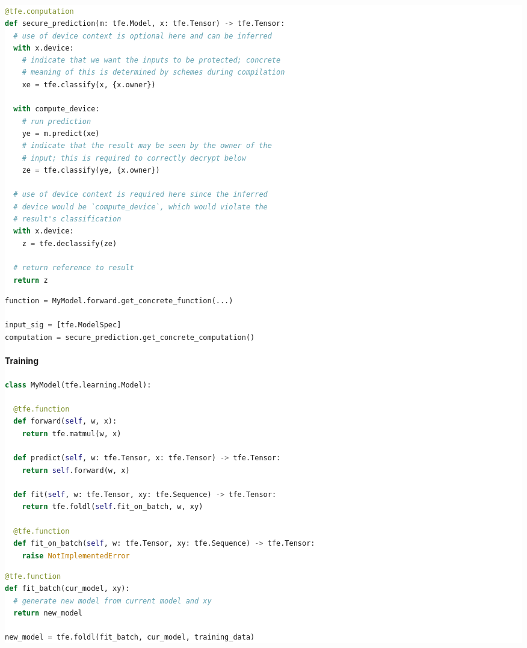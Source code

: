 ```python
@tfe.computation
def secure_prediction(m: tfe.Model, x: tfe.Tensor) -> tfe.Tensor:
  # use of device context is optional here and can be inferred
  with x.device:
    # indicate that we want the inputs to be protected; concrete
    # meaning of this is determined by schemes during compilation
    xe = tfe.classify(x, {x.owner})

  with compute_device:
    # run prediction
    ye = m.predict(xe)
    # indicate that the result may be seen by the owner of the
    # input; this is required to correctly decrypt below
    ze = tfe.classify(ye, {x.owner})
  
  # use of device context is required here since the inferred
  # device would be `compute_device`, which would violate the
  # result's classification
  with x.device:
    z = tfe.declassify(ze)

  # return reference to result
  return z
```

```python
function = MyModel.forward.get_concrete_function(...)

input_sig = [tfe.ModelSpec]
computation = secure_prediction.get_concrete_computation()
```

#### Training

```python
class MyModel(tfe.learning.Model):

  @tfe.function
  def forward(self, w, x):
    return tfe.matmul(w, x)

  def predict(self, w: tfe.Tensor, x: tfe.Tensor) -> tfe.Tensor:
    return self.forward(w, x)

  def fit(self, w: tfe.Tensor, xy: tfe.Sequence) -> tfe.Tensor:
    return tfe.foldl(self.fit_on_batch, w, xy)

  @tfe.function
  def fit_on_batch(self, w: tfe.Tensor, xy: tfe.Sequence) -> tfe.Tensor:
    raise NotImplementedError
```

```python
@tfe.function
def fit_batch(cur_model, xy):
  # generate new model from current model and xy
  return new_model

new_model = tfe.foldl(fit_batch, cur_model, training_data)
```
